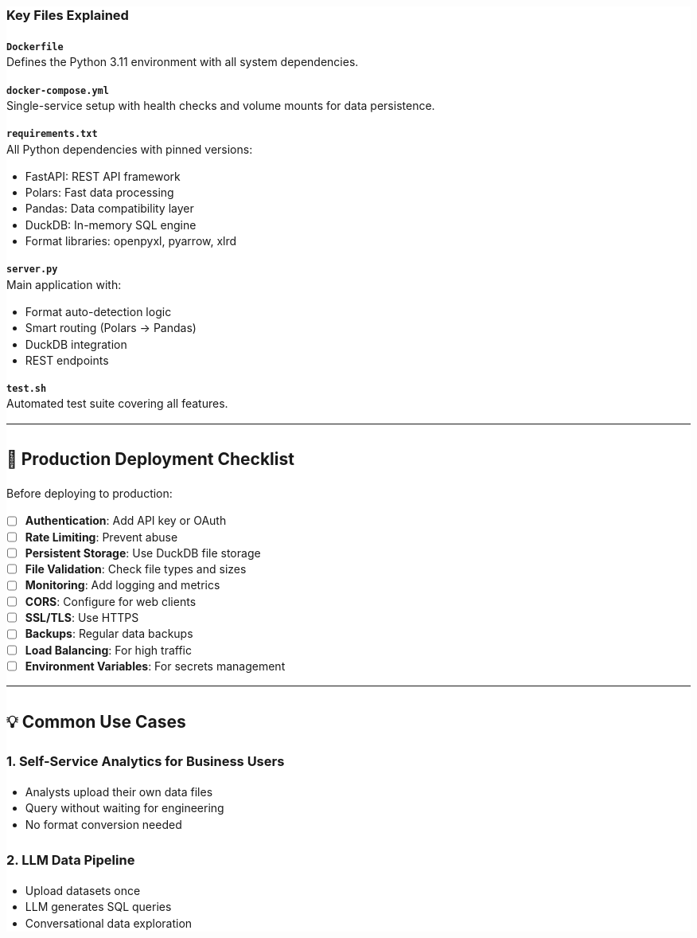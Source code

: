 ### Key Files Explained

**`Dockerfile`**  
Defines the Python 3.11 environment with all system dependencies.

**`docker-compose.yml`**  
Single-service setup with health checks and volume mounts for data persistence.

**`requirements.txt`**  
All Python dependencies with pinned versions:
- FastAPI: REST API framework
- Polars: Fast data processing
- Pandas: Data compatibility layer
- DuckDB: In-memory SQL engine
- Format libraries: openpyxl, pyarrow, xlrd

**`server.py`**  
Main application with:
- Format auto-detection logic
- Smart routing (Polars → Pandas)
- DuckDB integration
- REST endpoints

**`test.sh`**  
Automated test suite covering all features.

---

## 🚀 Production Deployment Checklist

Before deploying to production:

- [ ] **Authentication**: Add API key or OAuth
- [ ] **Rate Limiting**: Prevent abuse
- [ ] **Persistent Storage**: Use DuckDB file storage
- [ ] **File Validation**: Check file types and sizes
- [ ] **Monitoring**: Add logging and metrics
- [ ] **CORS**: Configure for web clients
- [ ] **SSL/TLS**: Use HTTPS
- [ ] **Backups**: Regular data backups
- [ ] **Load Balancing**: For high traffic
- [ ] **Environment Variables**: For secrets management

---

## 💡 Common Use Cases

### 1. Self-Service Analytics for Business Users
- Analysts upload their own data files
- Query without waiting for engineering
- No format conversion needed

### 2. LLM Data Pipeline
- Upload datasets once
- LLM generates SQL queries
- Conversational data exploration
